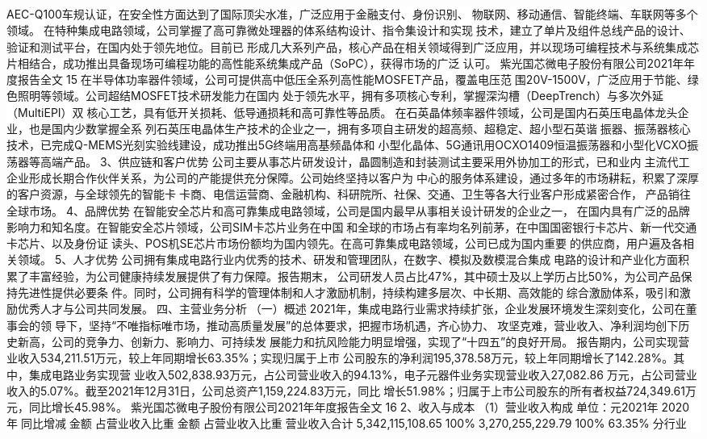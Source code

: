 AEC-Q100车规认证，在安全性方面达到了国际顶尖水准，广泛应用于金融支付、身份识别、
物联网、移动通信、智能终端、车联网等多个领域。
在特种集成电路领域，公司掌握了高可靠微处理器的体系结构设计、指令集设计和实现
技术，建立了单片及组件总线产品的设计、验证和测试平台，在国内处于领先地位。目前已
形成几大系列产品，核心产品在相关领域得到广泛应用，并以现场可编程技术与系统集成芯
片相结合，成功推出具备现场可编程功能的高性能系统集成产品（SoPC），获得市场的广泛
认可。
紫光国芯微电子股份有限公司2021年年度报告全文
15
在半导体功率器件领域，公司可提供高中低压全系列高性能MOSFET产品，覆盖电压范
围20V-1500V，广泛应用于节能、绿色照明等领域。公司超结MOSFET技术研发能力在国内
处于领先水平，拥有多项核心专利，掌握深沟槽（DeepTrench）与多次外延（MultiEPI）双
核心工艺，具有低开关损耗、低导通损耗和高可靠性等品质。
在石英晶体频率器件领域，公司是国内石英压电晶体龙头企业，也是国内少数掌握全系
列石英压电晶体生产技术的企业之一，拥有多项自主研发的超高频、超稳定、超小型石英谐
振器、振荡器核心技术，已完成Q-MEMS光刻实验线建设，成功推出5G终端用高基频晶体和
小型化晶体、5G通讯用OCXO1409恒温振荡器和小型化VCXO振荡器等高端产品。
3、供应链和客户优势
公司主要从事芯片研发设计，晶圆制造和封装测试主要采用外协加工的形式，已和业内
主流代工企业形成长期合作伙伴关系，为公司的产能提供充分保障。公司始终坚持以客户为
中心的服务体系建设，通过多年的市场耕耘，积累了深厚的客户资源，与全球领先的智能卡
卡商、电信运营商、金融机构、科研院所、社保、交通、卫生等各大行业客户形成紧密合作，
产品销往全球市场。
4、品牌优势
在智能安全芯片和高可靠集成电路领域，公司是国内最早从事相关设计研发的企业之一，
在国内具有广泛的品牌影响力和知名度。在智能安全芯片领域，公司SIM卡芯片业务在中国
和全球的市场占有率均名列前茅，在中国国密银行卡芯片、新一代交通卡芯片、以及身份证
读头、POS机SE芯片市场份额均为国内领先。在高可靠集成电路领域，公司已成为国内重要
的供应商，用户遍及各相关领域。
5、人才优势
公司拥有集成电路行业内优秀的技术、研发和管理团队，在数字、模拟及数模混合集成
电路的设计和产业化方面积累了丰富经验，为公司健康持续发展提供了有力保障。报告期末，
公司研发人员占比47%，其中硕士及以上学历占比50%，为公司产品保持先进性提供必要条
件。同时，公司拥有科学的管理体制和人才激励机制，持续构建多层次、中长期、高效能的
综合激励体系，吸引和激励优秀人才与公司共同发展。
四、主营业务分析
（一）概述
2021年，集成电路行业需求持续扩张，企业发展环境发生深刻变化，公司在董事会的领
导下，坚持“不唯指标唯市场，推动高质量发展”的总体要求，把握市场机遇，齐心协力、
攻坚克难，营业收入、净利润均创下历史新高，公司的竞争力、创新力、影响力、可持续发
展能力和抗风险能力明显增强，实现了“十四五”的良好开局。
报告期内，公司实现营业收入534,211.51万元，较上年同期增长63.35%；实现归属于上市
公司股东的净利润195,378.58万元，较上年同期增长了142.28%。其中，集成电路业务实现营
业收入502,838.93万元，占公司营业收入的94.13%，电子元器件业务实现营业收入27,082.86
万元，占公司营业收入的5.07%。截至2021年12月31日，公司总资产1,159,224.83万元，同比
增长51.98%；归属于上市公司股东的所有者权益724,349.61万元，同比增长45.98%。
紫光国芯微电子股份有限公司2021年年度报告全文
16
2、收入与成本
（1）营业收入构成
单位：元2021年
2020年
同比增减
金额
占营业收入比重
金额
占营业收入比重
营业收入合计
5,342,115,108.65
100%
3,270,255,229.79
100%
63.35%
分行业